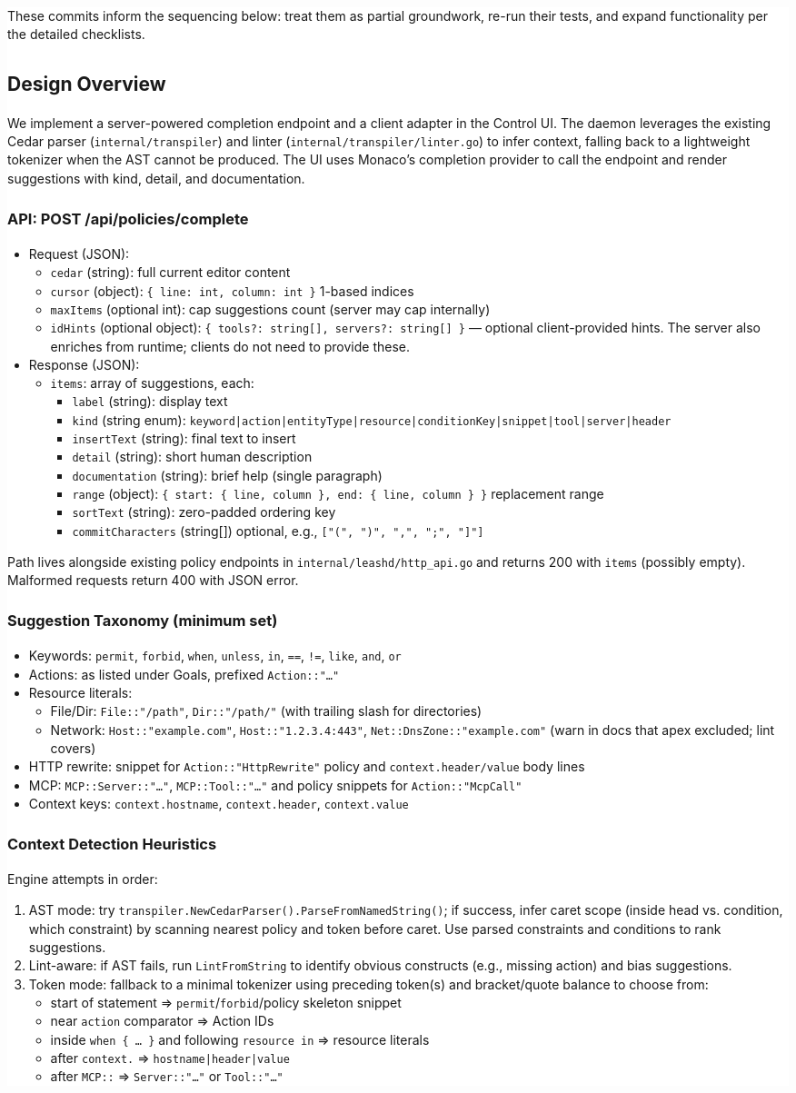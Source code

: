 These commits inform the sequencing below: treat them as partial groundwork, re-run their tests, and expand functionality per the detailed checklists.

## Design Overview

We implement a server-powered completion endpoint and a client adapter in the Control UI. The daemon leverages the existing Cedar parser (`internal/transpiler`) and linter (`internal/transpiler/linter.go`) to infer context, falling back to a lightweight tokenizer when the AST cannot be produced. The UI uses Monaco’s completion provider to call the endpoint and render suggestions with kind, detail, and documentation.

### API: POST /api/policies/complete

- Request (JSON):
  - `cedar` (string): full current editor content
  - `cursor` (object): `{ line: int, column: int }` 1-based indices
  - `maxItems` (optional int): cap suggestions count (server may cap internally)
  - `idHints` (optional object): `{ tools?: string[], servers?: string[] }` — optional client-provided hints. The server also enriches from runtime; clients do not need to provide these.
- Response (JSON):
  - `items`: array of suggestions, each:
    - `label` (string): display text
    - `kind` (string enum): `keyword|action|entityType|resource|conditionKey|snippet|tool|server|header`
    - `insertText` (string): final text to insert
    - `detail` (string): short human description
    - `documentation` (string): brief help (single paragraph)
    - `range` (object): `{ start: { line, column }, end: { line, column } }` replacement range
    - `sortText` (string): zero-padded ordering key
    - `commitCharacters` (string[]) optional, e.g., `["(", ")", ",", ";", "]"]`

Path lives alongside existing policy endpoints in `internal/leashd/http_api.go` and returns 200 with `items` (possibly empty). Malformed requests return 400 with JSON error.

### Suggestion Taxonomy (minimum set)

- Keywords: `permit`, `forbid`, `when`, `unless`, `in`, `==`, `!=`, `like`, `and`, `or`
- Actions: as listed under Goals, prefixed `Action::"…"`
- Resource literals:
  - File/Dir: `File::"/path"`, `Dir::"/path/"` (with trailing slash for directories)
  - Network: `Host::"example.com"`, `Host::"1.2.3.4:443"`, `Net::DnsZone::"example.com"` (warn in docs that apex excluded; lint covers)
- HTTP rewrite: snippet for `Action::"HttpRewrite"` policy and `context.header/value` body lines
- MCP: `MCP::Server::"…"`, `MCP::Tool::"…"` and policy snippets for `Action::"McpCall"`
- Context keys: `context.hostname`, `context.header`, `context.value`

### Context Detection Heuristics

Engine attempts in order:
1) AST mode: try `transpiler.NewCedarParser().ParseFromNamedString()`; if success, infer caret scope (inside head vs. condition, which constraint) by scanning nearest policy and token before caret. Use parsed constraints and conditions to rank suggestions.
2) Lint-aware: if AST fails, run `LintFromString` to identify obvious constructs (e.g., missing action) and bias suggestions.
3) Token mode: fallback to a minimal tokenizer using preceding token(s) and bracket/quote balance to choose from:
   - start of statement ⇒ `permit`/`forbid`/policy skeleton snippet
   - near `action` comparator ⇒ Action IDs
   - inside `when { … }` and following `resource in` ⇒ resource literals
   - after `context.` ⇒ `hostname|header|value`
   - after `MCP::` ⇒ `Server::"…"` or `Tool::"…"`
